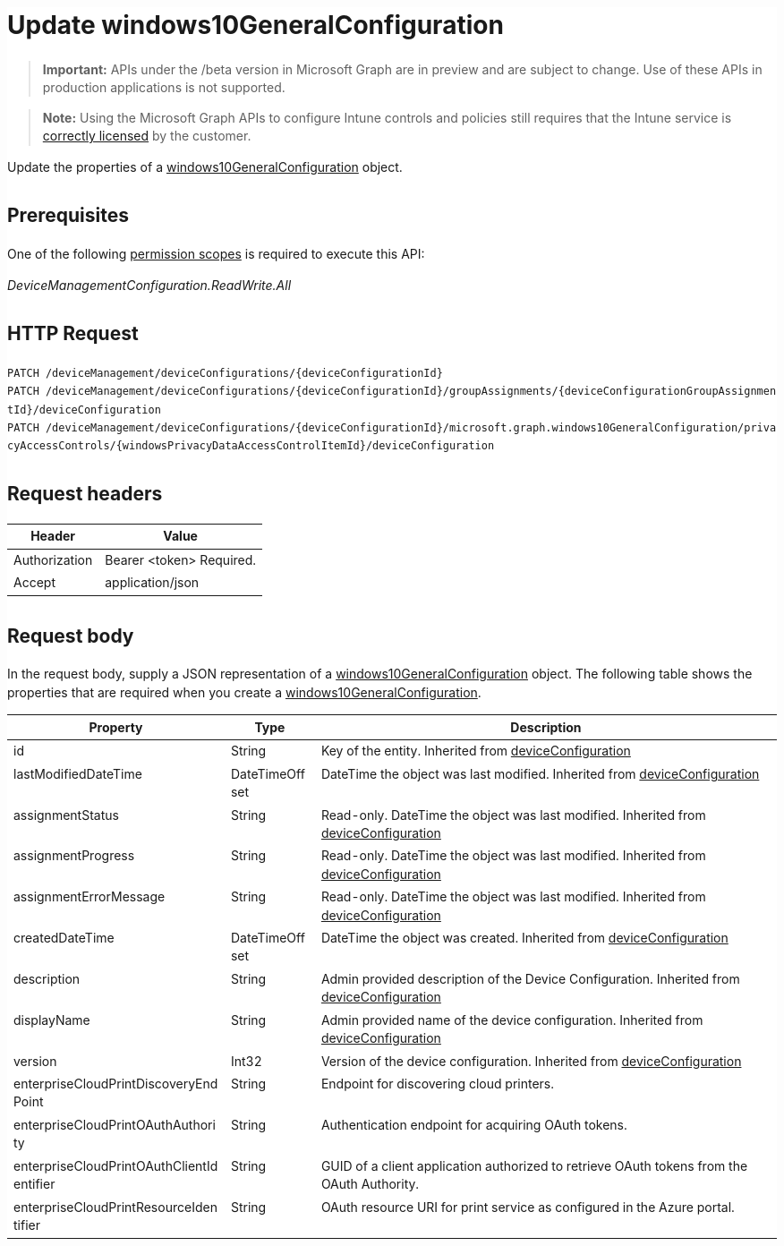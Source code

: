 ﻿# Update windows10GeneralConfiguration

> **Important:** APIs under the /beta version in Microsoft Graph are in preview and are subject to change. Use of these APIs in production applications is not supported.

> **Note:** Using the Microsoft Graph APIs to configure Intune controls and policies still requires that the Intune service is [correctly licensed](https://go.microsoft.com/fwlink/?linkid=839381) by the customer.

Update the properties of a [windows10GeneralConfiguration](../resources/intune_deviceconfig_windows10generalconfiguration.md) object.
## Prerequisites
One of the following [permission scopes](https://developer.microsoft.com/en-us/graph/docs/authorization/permission_scopes) is required to execute this API:

*DeviceManagementConfiguration.ReadWrite.All*
## HTTP Request

```http
PATCH /deviceManagement/deviceConfigurations/{deviceConfigurationId}
PATCH /deviceManagement/deviceConfigurations/{deviceConfigurationId}/groupAssignments/{deviceConfigurationGroupAssignmentId}/deviceConfiguration
PATCH /deviceManagement/deviceConfigurations/{deviceConfigurationId}/microsoft.graph.windows10GeneralConfiguration/privacyAccessControls/{windowsPrivacyDataAccessControlItemId}/deviceConfiguration
```

## Request headers
|Header|Value|
|---|---|
|Authorization|Bearer &lt;token&gt; Required.|
|Accept|application/json|

## Request body
In the request body, supply a JSON representation of a [windows10GeneralConfiguration](../resources/intune_deviceconfig_windows10generalconfiguration.md) object.
The following table shows the properties that are required when you create a [windows10GeneralConfiguration](../resources/intune_deviceconfig_windows10generalconfiguration.md).

|Property|Type|Description|
|---|---|---|
|id|String|Key of the entity. Inherited from [deviceConfiguration](../resources/intune_deviceconfig_deviceconfiguration.md)|
|lastModifiedDateTime|DateTimeOffset|DateTime the object was last modified. Inherited from [deviceConfiguration](../resources/intune_deviceconfig_deviceconfiguration.md)|
|assignmentStatus|String|Read-only. DateTime the object was last modified. Inherited from [deviceConfiguration](../resources/intune_deviceconfig_deviceconfiguration.md)|
|assignmentProgress|String|Read-only. DateTime the object was last modified. Inherited from [deviceConfiguration](../resources/intune_deviceconfig_deviceconfiguration.md)|
|assignmentErrorMessage|String|Read-only. DateTime the object was last modified. Inherited from [deviceConfiguration](../resources/intune_deviceconfig_deviceconfiguration.md)|
|createdDateTime|DateTimeOffset|DateTime the object was created. Inherited from [deviceConfiguration](../resources/intune_deviceconfig_deviceconfiguration.md)|
|description|String|Admin provided description of the Device Configuration. Inherited from [deviceConfiguration](../resources/intune_deviceconfig_deviceconfiguration.md)|
|displayName|String|Admin provided name of the device configuration. Inherited from [deviceConfiguration](../resources/intune_deviceconfig_deviceconfiguration.md)|
|version|Int32|Version of the device configuration. Inherited from [deviceConfiguration](../resources/intune_deviceconfig_deviceconfiguration.md)|
|enterpriseCloudPrintDiscoveryEndPoint|String|Endpoint for discovering cloud printers.|
|enterpriseCloudPrintOAuthAuthority|String|Authentication endpoint for acquiring OAuth tokens.|
|enterpriseCloudPrintOAuthClientIdentifier|String|GUID of a client application authorized to retrieve OAuth tokens from the OAuth Authority.|
|enterpriseCloudPrintResourceIdentifier|String|OAuth resource URI for print service as configured in the Azure portal.|